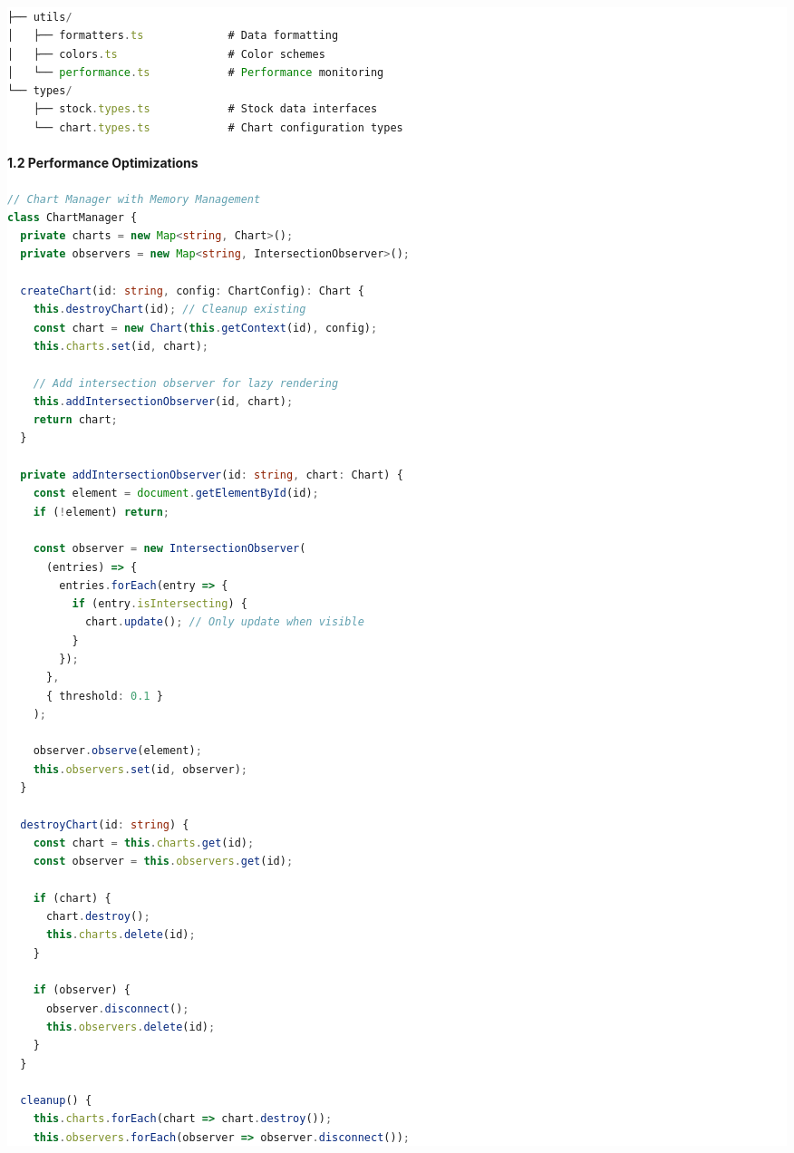 ```typescript
├── utils/
│   ├── formatters.ts             # Data formatting
│   ├── colors.ts                 # Color schemes
│   └── performance.ts            # Performance monitoring
└── types/
    ├── stock.types.ts            # Stock data interfaces
    └── chart.types.ts            # Chart configuration types
```

#### 1.2 Performance Optimizations
```typescript
// Chart Manager with Memory Management
class ChartManager {
  private charts = new Map<string, Chart>();
  private observers = new Map<string, IntersectionObserver>();
  
  createChart(id: string, config: ChartConfig): Chart {
    this.destroyChart(id); // Cleanup existing
    const chart = new Chart(this.getContext(id), config);
    this.charts.set(id, chart);
    
    // Add intersection observer for lazy rendering
    this.addIntersectionObserver(id, chart);
    return chart;
  }
  
  private addIntersectionObserver(id: string, chart: Chart) {
    const element = document.getElementById(id);
    if (!element) return;
    
    const observer = new IntersectionObserver(
      (entries) => {
        entries.forEach(entry => {
          if (entry.isIntersecting) {
            chart.update(); // Only update when visible
          }
        });
      },
      { threshold: 0.1 }
    );
    
    observer.observe(element);
    this.observers.set(id, observer);
  }
  
  destroyChart(id: string) {
    const chart = this.charts.get(id);
    const observer = this.observers.get(id);
    
    if (chart) {
      chart.destroy();
      this.charts.delete(id);
    }
    
    if (observer) {
      observer.disconnect();
      this.observers.delete(id);
    }
  }
  
  cleanup() {
    this.charts.forEach(chart => chart.destroy());
    this.observers.forEach(observer => observer.disconnect());
```